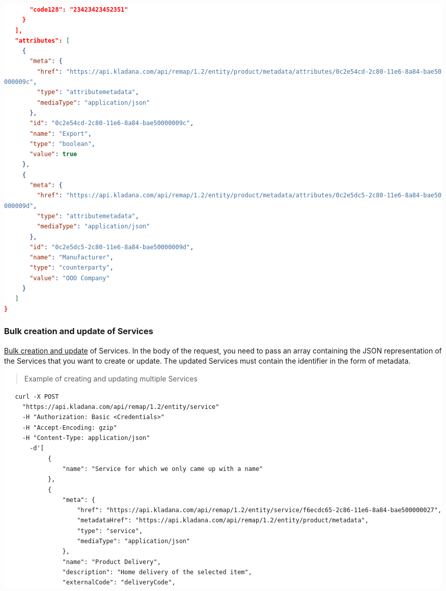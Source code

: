 ```json
       "code128": "23423423452351"
     }
   ],
   "attributes": [
     {
       "meta": {
         "href": "https://api.kladana.com/api/remap/1.2/entity/product/metadata/attributes/0c2e54cd-2c80-11e6-8a84-bae50000009c",
         "type": "attributemetadata",
         "mediaType": "application/json"
       },
       "id": "0c2e54cd-2c80-11e6-8a84-bae50000009c",
       "name": "Export",
       "type": "boolean",
       "value": true
     },
     {
       "meta": {
         "href": "https://api.kladana.com/api/remap/1.2/entity/product/metadata/attributes/0c2e5dc5-2c80-11e6-8a84-bae50000009d",
         "type": "attributemetadata",
         "mediaType": "application/json"
       },
       "id": "0c2e5dc5-2c80-11e6-8a84-bae50000009d",
       "name": "Manufacturer",
       "type": "counterparty",
       "value": "OOO Company"
     }
   ]
}
```

### Bulk creation and update of Services

[Bulk creation and update](../#kladana-json-api-general-info-create-and-update-multiple-objects) of Services.
In the body of the request, you need to pass an array containing the JSON representation of the Services that you want to create or update.
The updated Services must contain the identifier in the form of metadata.

> Example of creating and updating multiple Services

```shell
   curl -X POST
     "https://api.kladana.com/api/remap/1.2/entity/service"
     -H "Authorization: Basic <Credentials>"
     -H "Accept-Encoding: gzip"
     -H "Content-Type: application/json"
       -d'[
            {
                "name": "Service for which we only came up with a name"
            },
            {
                "meta": {
                    "href": "https://api.kladana.com/api/remap/1.2/entity/service/f6ecdc65-2c86-11e6-8a84-bae500000027",
                    "metadataHref": "https://api.kladana.com/api/remap/1.2/entity/product/metadata",
                    "type": "service",
                    "mediaType": "application/json"
                },
                "name": "Product Delivery",
                "description": "Home delivery of the selected item",
                "externalCode": "deliveryCode",
```
